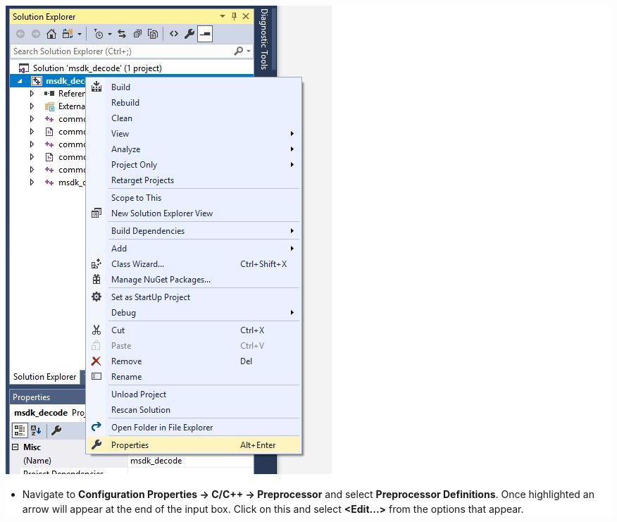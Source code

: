 ![Properties](images/msdk_decode_10.jpg)

 - Navigate to **Configuration Properties -> C/C++ -> Preprocessor** and select **Preprocessor Definitions**. Once highlighted an arrow will appear at the end of the input box. Click on this and select **<Edit...>** from the options that appear.
